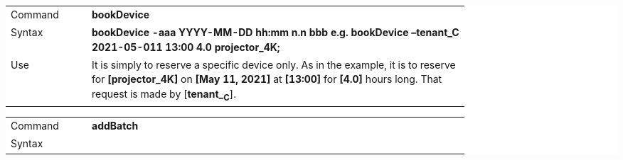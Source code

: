  </tr>

 </tbody>

</table>







<table width="617">

 <tbody>

  <tr>

   <td width="100">Command</td>

   <td width="517"><strong>bookDevice</strong></td>

  </tr>

  <tr>

   <td width="100">Syntax</td>

   <td width="517"><strong>bookDevice -aaa YYYY-MM-DD hh:mm n.n bbb </strong><strong>e.g. bookDevice –tenant_C 2021-05-011 13:00 4.0 projector_4K; </strong> </td>

  </tr>

  <tr>

   <td width="100">Use</td>

   <td width="517">It is simply to reserve a specific device only.  As in the example, it is to reserve for <strong>[projector_4K]</strong> on <strong>[May 11, 2021]</strong> at <strong>[13:00]</strong> for <strong>[4.0]</strong> hours long.  That request is made by [<strong>tenant_</strong><strong><sub>C</sub></strong>]. </td>

  </tr>

 </tbody>

</table>




<table width="617">

 <tbody>

  <tr>

   <td width="100">Command</td>

   <td width="517"><strong>addBatch</strong></td>

  </tr>

  <tr>

   <td width="100">Syntax</td>
